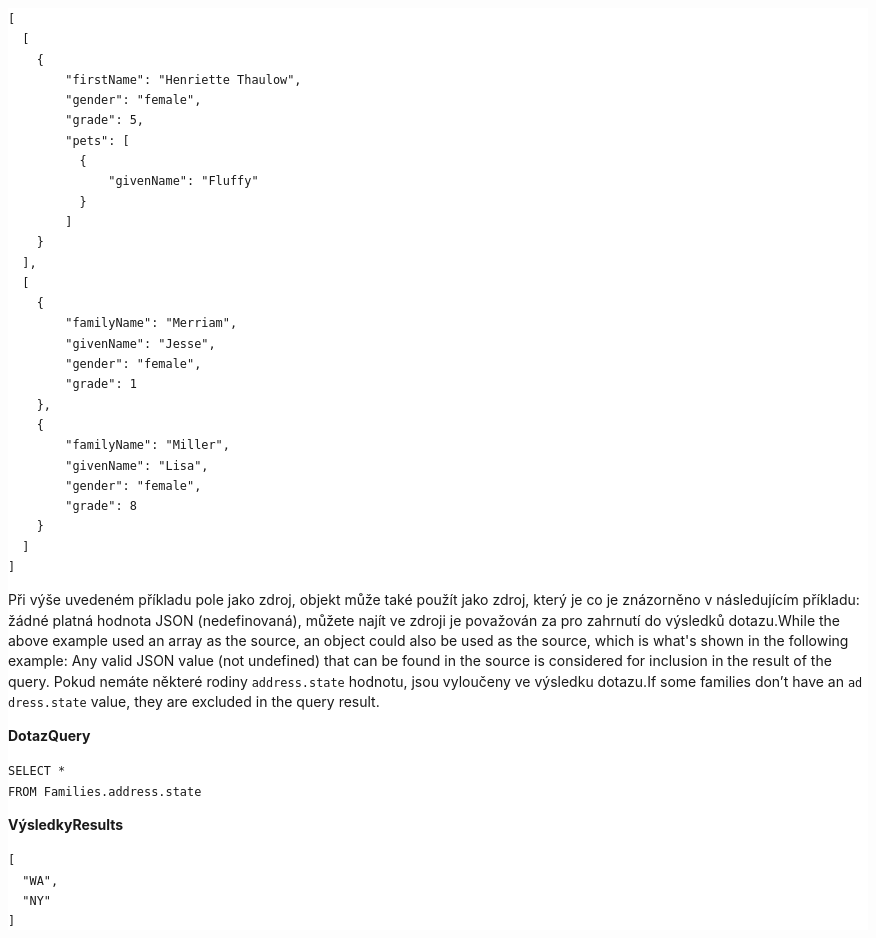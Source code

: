     [
      [
        {
            "firstName": "Henriette Thaulow",
            "gender": "female",
            "grade": 5,
            "pets": [
              {
                  "givenName": "Fluffy"
              }
            ]
        }
      ],
      [
        {
            "familyName": "Merriam",
            "givenName": "Jesse",
            "gender": "female",
            "grade": 1
        },
        {
            "familyName": "Miller",
            "givenName": "Lisa",
            "gender": "female",
            "grade": 8
        }
      ]
    ]

<span data-ttu-id="4e022-195">Při výše uvedeném příkladu pole jako zdroj, objekt může také použít jako zdroj, který je co je znázorněno v následujícím příkladu: žádné platná hodnota JSON (nedefinovaná), můžete najít ve zdroji je považován za pro zahrnutí do výsledků dotazu.</span><span class="sxs-lookup"><span data-stu-id="4e022-195">While the above example used an array as the source, an object could also be used as the source, which is what's shown in the following example: Any valid JSON value (not undefined) that can be found in the source is considered for inclusion in the result of the query.</span></span> <span data-ttu-id="4e022-196">Pokud nemáte některé rodiny `address.state` hodnotu, jsou vyloučeny ve výsledku dotazu.</span><span class="sxs-lookup"><span data-stu-id="4e022-196">If some families don’t have an `address.state` value, they are excluded in the query result.</span></span>

<span data-ttu-id="4e022-197">**Dotaz**</span><span class="sxs-lookup"><span data-stu-id="4e022-197">**Query**</span></span>

    SELECT * 
    FROM Families.address.state

<span data-ttu-id="4e022-198">**Výsledky**</span><span class="sxs-lookup"><span data-stu-id="4e022-198">**Results**</span></span>

    [
      "WA", 
      "NY"
    ]

